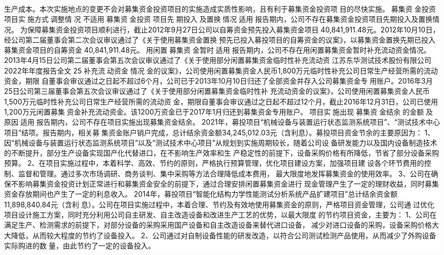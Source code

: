 生产成本。本次实施地点的变更不会对募集资金投资项目的实施造成实质性影响，且有利于募集资金投资项
目的尽快实施。
募集资
金投资
项目实
施方式
调整情
况
不适用
募集资
金投资
项目先
期投入
及置换
情况
适用
报告期内，公司不存在募集资金投资项目先期投入及置换情况。
为保障募集资金投资项目顺利进行，截止2012年9月27日公司以自筹资金预先投入募集资金项目
40,841,911.48元。2012年10月10日，经公司第二届董事会第二次会议审议通过了《关于使用募集资金置换
预先已投入募投项目的自筹资金的议案》，以募集资金置换先期已投入募集资金项目的自筹资金
40,841,911.48元。
用闲置
募集资
金暂时
适用
报告期内，公司不存在用闲置募集资金暂时补充流动资金情况。
2013年4月15日公司第二届董事会第五次会议审议通过了《关于使用部分闲置募集资金临时性补充流动资
江苏东华测试技术股份有限公司2022年年度报告全文
25
补充流
动资金
情况
金的议案》，公司使用闲置募集资金人民币1,800万元临时性补充公司日常生产经营所需的流动资金，期限
自董事会审议通过之日起不超过6个月，公司已于2013年10月10日归还了全部资金并存入公司募集资金专
用账户。2016年3月25日公司第三届董事会第五次会议审议通过了《关于使用部分闲置募集资金临时性补
充流动资金的议案》，公司使用闲置募集资金人民币1,500万元临时性补充公司日常生产经营所需的流动资
金，期限自董事会审议通过之日起不超过12个月，截止2016年12月31日，公司已使用1,200万元闲置募集
资金补充流动资金。该1200万资金已于2017年1月归还到募集资金专用账户。
项目实
施出现
募集资
金结余
的金额
及原因
适用
报告期内，公司不存在项目实施出现募集资金结余。
2021年，募投项目“机械设备与装置运行状态监测系统项目”、“测试技术中心项目”结项。报告期内，相关募
集资金账户销户完成，总计结余资金额34,245,012.03元（含利息）。募投项目资金节余的主要原因为：
1、因“机械设备与装置运行状态监测系统项目”以及“测试技术中心项目”从规划到实施周期较长，随着公司设
备研发能力以及国内设备制造技术的不断提升，部分生产设备实现国产化代替进口，在不影响生产效率和生
产稳定性的前提下，设备采购价格有所降低，节省了部分设备采购预算。
2、在项目实施过程中，本着科学、高效、节约的原则，严格执行预算管理，优化项目建设方案，加强项目建
设各个环节费用的控制、监督和管理。通过多次市场调研、商务谈判、集中采购等方法合理降低成本费用，
最大限度地发挥募集资金的使用效率。
3、公司在确保不影响募集资金投资计划正常进行和募集资金安全的前提下，通过合理安排闲置募集资金进行
现金管理产生了一定的理财收益，同时募集资金存放期间也产生了一定的利息收入。
2014年，募投项目“智能化结构力学性能测试分析系统产品扩建项目”总计结余资金额11,898,840.84元（含利
息）。公司在项目实施过程中，本着合理、节约及有效地使用募集资金的原则，严格项目资金管理，公司通
过优化项目设计施工方案，同时充分利用公司自主研发、自主改造设备和改进生产工艺的优势，以最大限度
的节约项目资金，主要为：
1、公司在满足生产、检测需求的前提下，对部分设备的采购采用国产设备和自主改造设备来替代进口设备，
减少对进口设备的采购，设备采购价格大大降低，从而较大程度的节约了设备投入。
2、公司通过对自制设备性能的研发改造，以符合公司测试检测产品使用，从而减少了外购设备实际购进的数
量，由此节约了一定的设备投入。